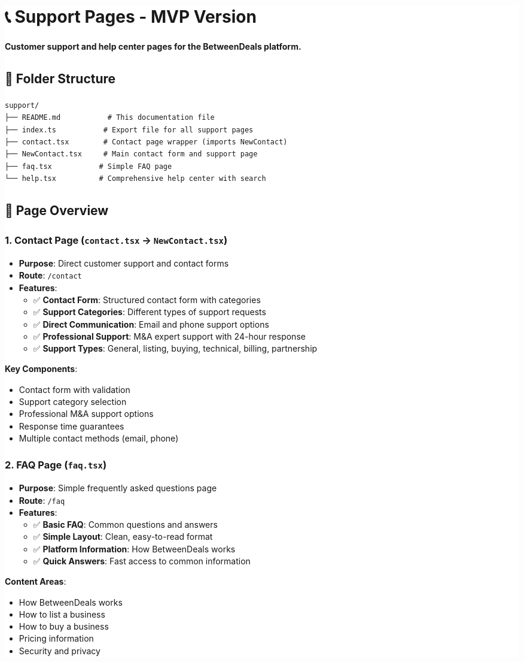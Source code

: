 # 📞 Support Pages - MVP Version

**Customer support and help center pages for the BetweenDeals platform.**

## 📁 **Folder Structure**

```
support/
├── README.md           # This documentation file
├── index.ts           # Export file for all support pages
├── contact.tsx        # Contact page wrapper (imports NewContact)
├── NewContact.tsx     # Main contact form and support page
├── faq.tsx           # Simple FAQ page
└── help.tsx          # Comprehensive help center with search
```

## 🎯 **Page Overview**

### **1. Contact Page (`contact.tsx` → `NewContact.tsx`)**
- **Purpose**: Direct customer support and contact forms
- **Route**: `/contact`
- **Features**:
  - ✅ **Contact Form**: Structured contact form with categories
  - ✅ **Support Categories**: Different types of support requests
  - ✅ **Direct Communication**: Email and phone support options
  - ✅ **Professional Support**: M&A expert support with 24-hour response
  - ✅ **Support Types**: General, listing, buying, technical, billing, partnership

**Key Components**:
- Contact form with validation
- Support category selection
- Professional M&A support options
- Response time guarantees
- Multiple contact methods (email, phone)

### **2. FAQ Page (`faq.tsx`)**
- **Purpose**: Simple frequently asked questions page
- **Route**: `/faq`
- **Features**:
  - ✅ **Basic FAQ**: Common questions and answers
  - ✅ **Simple Layout**: Clean, easy-to-read format
  - ✅ **Platform Information**: How BetweenDeals works
  - ✅ **Quick Answers**: Fast access to common information

**Content Areas**:
- How BetweenDeals works
- How to list a business
- How to buy a business
- Pricing information
- Security and privacy

